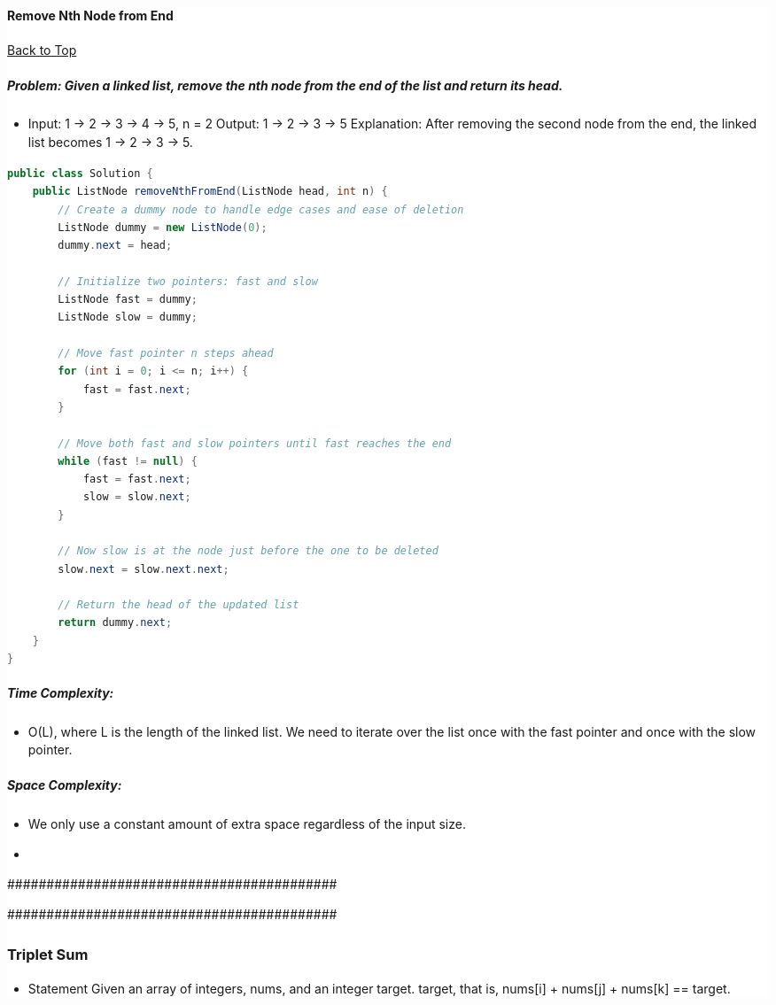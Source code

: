 #### Remove Nth Node from End
[Back to Top](#table-of-contents)
##### Problem: Given a linked list, remove the nth node from the end of the list and return its head.
- Input: 1 -> 2 -> 3 -> 4 -> 5, n = 2
  Output: 1 -> 2 -> 3 -> 5
  Explanation: After removing the second node from the end, the linked list becomes 1 -> 2 -> 3 -> 5.
```java
public class Solution {
    public ListNode removeNthFromEnd(ListNode head, int n) {
        // Create a dummy node to handle edge cases and ease of deletion
        ListNode dummy = new ListNode(0);
        dummy.next = head;
        
        // Initialize two pointers: fast and slow
        ListNode fast = dummy;
        ListNode slow = dummy;
        
        // Move fast pointer n steps ahead
        for (int i = 0; i <= n; i++) {
            fast = fast.next;
        }
        
        // Move both fast and slow pointers until fast reaches the end
        while (fast != null) {
            fast = fast.next;
            slow = slow.next;
        }
        
        // Now slow is at the node just before the one to be deleted
        slow.next = slow.next.next;
        
        // Return the head of the updated list
        return dummy.next;
    }
}

```
##### Time Complexity:
- O(L), where L is the length of the linked list.
  We need to iterate over the list once with the fast pointer and once with the slow pointer.
##### Space Complexity:
- We only use a constant amount of extra space regardless of the input size.
*

##########################################


##########################################



### Triplet Sum
- Statement
  Given an array of integers, nums, and an integer target.
  target, that is, nums[i] + nums[j] + nums[k] == target.
